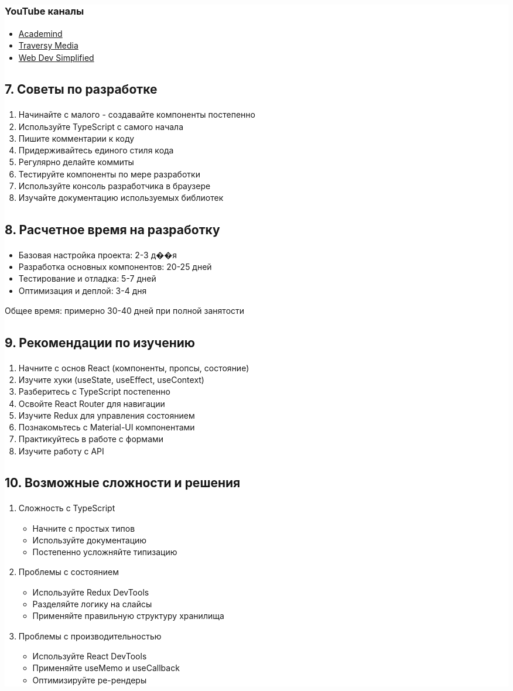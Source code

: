 ### YouTube каналы
- [Academind](https://www.youtube.com/c/Academind)
- [Traversy Media](https://www.youtube.com/c/TraversyMedia)
- [Web Dev Simplified](https://www.youtube.com/c/WebDevSimplified)

## 7. Советы по разработке

1. Начинайте с малого - создавайте компоненты постепенно
2. Используйте TypeScript с самого начала
3. Пишите комментарии к коду
4. Придерживайтесь единого стиля кода
5. Регулярно делайте коммиты
6. Тестируйте компоненты по мере разработки
7. Используйте консоль разработчика в браузере
8. Изучайте документацию используемых библиотек

## 8. Расчетное время на разработку

- Базовая настройка проекта: 2-3 д��я
- Разработка основных компонентов: 20-25 дней
- Тестирование и отладка: 5-7 дней
- Оптимизация и деплой: 3-4 дня

Общее время: примерно 30-40 дней при полной занятости

## 9. Рекомендации по изучению

1. Начните с основ React (компоненты, пропсы, состояние)
2. Изучите хуки (useState, useEffect, useContext)
3. Разберитесь с TypeScript постепенно
4. Освойте React Router для навигации
5. Изучите Redux для управления состоянием
6. Познакомьтесь с Material-UI компонентами
7. Практикуйтесь в работе с формами
8. Изучите работу с API

## 10. Возможные сложности и решения

1. Сложность с TypeScript
   - Начните с простых типов
   - Используйте документацию
   - Постепенно усложняйте типизацию

2. Проблемы с состоянием
   - Используйте Redux DevTools
   - Разделяйте логику на слайсы
   - Применяйте правильную структуру хранилища

3. Проблемы с производительностью
   - Используйте React DevTools
   - Применяйте useMemo и useCallback
   - Оптимизируйте ре-рендеры
